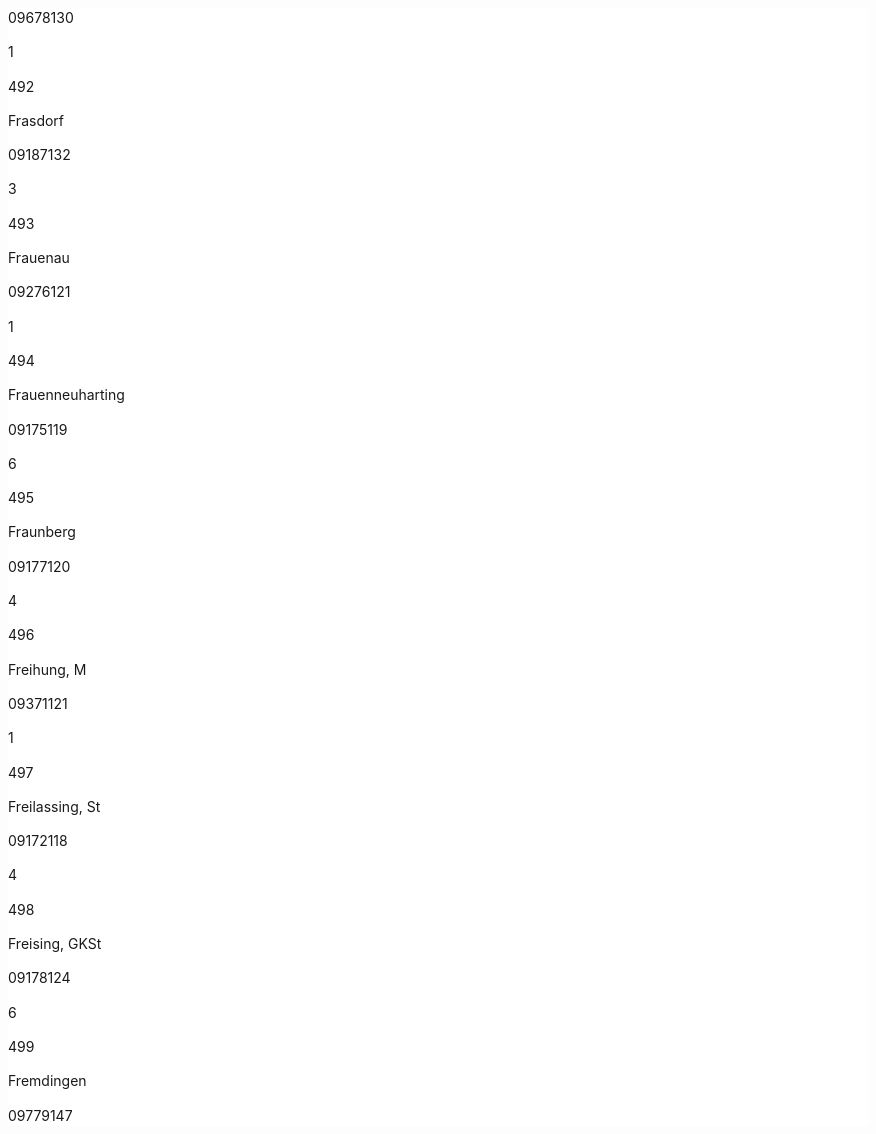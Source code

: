 09678130

1

492

Frasdorf

09187132

3

493

Frauenau

09276121

1

494

Frauenneuharting

09175119

6

495

Fraunberg

09177120

4

496

Freihung, M

09371121

1

497

Freilassing, St

09172118

4

498

Freising, GKSt

09178124

6

499

Fremdingen

09779147
